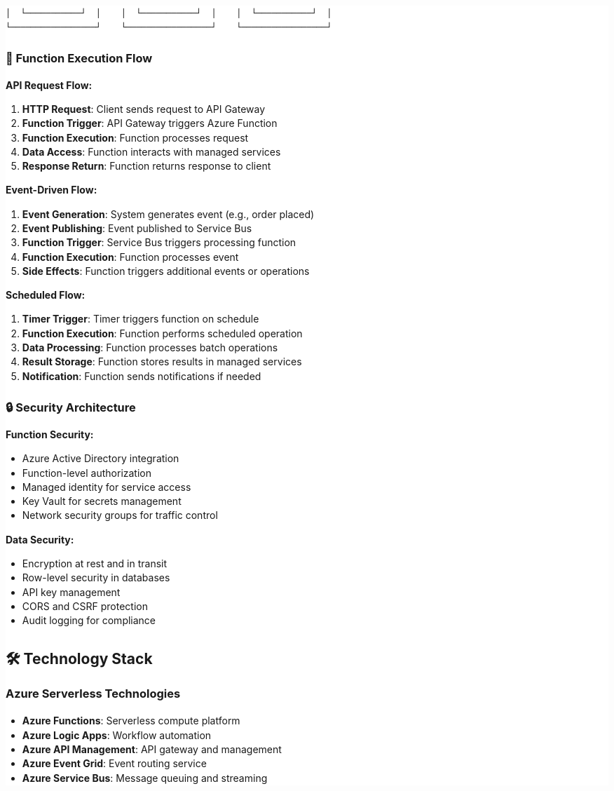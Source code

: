 ```
│  └───────────┘  │    │  └───────────┘  │    │  └───────────┘  │
└─────────────────┘    └─────────────────┘    └─────────────────┘
```

### 🔄 Function Execution Flow

**API Request Flow:**

1. **HTTP Request**: Client sends request to API Gateway
2. **Function Trigger**: API Gateway triggers Azure Function
3. **Function Execution**: Function processes request
4. **Data Access**: Function interacts with managed services
5. **Response Return**: Function returns response to client

**Event-Driven Flow:**

1. **Event Generation**: System generates event (e.g., order placed)
2. **Event Publishing**: Event published to Service Bus
3. **Function Trigger**: Service Bus triggers processing function
4. **Function Execution**: Function processes event
5. **Side Effects**: Function triggers additional events or operations

**Scheduled Flow:**

1. **Timer Trigger**: Timer triggers function on schedule
2. **Function Execution**: Function performs scheduled operation
3. **Data Processing**: Function processes batch operations
4. **Result Storage**: Function stores results in managed services
5. **Notification**: Function sends notifications if needed

### 🔒 Security Architecture

**Function Security:**

- Azure Active Directory integration
- Function-level authorization
- Managed identity for service access
- Key Vault for secrets management
- Network security groups for traffic control

**Data Security:**

- Encryption at rest and in transit
- Row-level security in databases
- API key management
- CORS and CSRF protection
- Audit logging for compliance

## 🛠️ Technology Stack

### Azure Serverless Technologies

- **Azure Functions**: Serverless compute platform
- **Azure Logic Apps**: Workflow automation
- **Azure API Management**: API gateway and management
- **Azure Event Grid**: Event routing service
- **Azure Service Bus**: Message queuing and streaming
